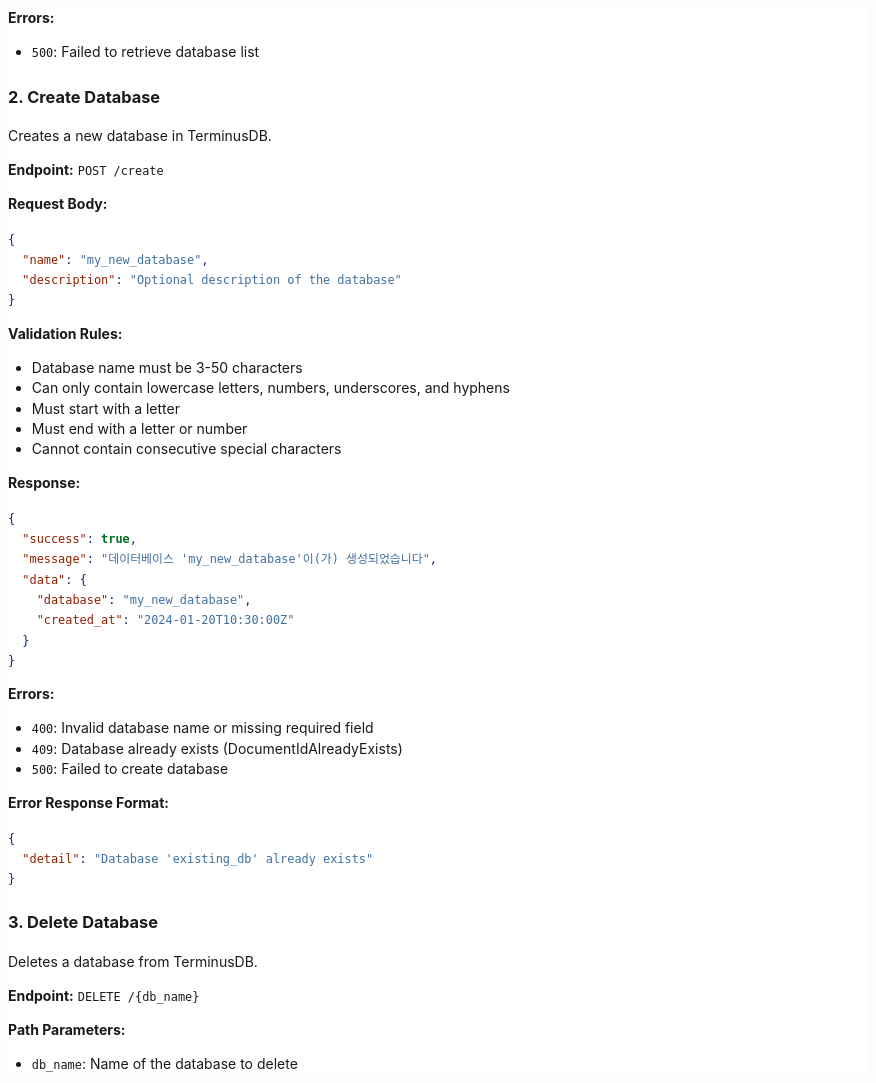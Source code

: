 **Errors:**
- `500`: Failed to retrieve database list

### 2. Create Database

Creates a new database in TerminusDB.

**Endpoint:** `POST /create`

**Request Body:**
```json
{
  "name": "my_new_database",
  "description": "Optional description of the database"
}
```

**Validation Rules:**
- Database name must be 3-50 characters
- Can only contain lowercase letters, numbers, underscores, and hyphens
- Must start with a letter
- Must end with a letter or number
- Cannot contain consecutive special characters

**Response:**
```json
{
  "success": true,
  "message": "데이터베이스 'my_new_database'이(가) 생성되었습니다",
  "data": {
    "database": "my_new_database",
    "created_at": "2024-01-20T10:30:00Z"
  }
}
```

**Errors:**
- `400`: Invalid database name or missing required field
- `409`: Database already exists (DocumentIdAlreadyExists)
- `500`: Failed to create database

**Error Response Format:**
```json
{
  "detail": "Database 'existing_db' already exists"
}
```

### 3. Delete Database

Deletes a database from TerminusDB.

**Endpoint:** `DELETE /{db_name}`

**Path Parameters:**
- `db_name`: Name of the database to delete
